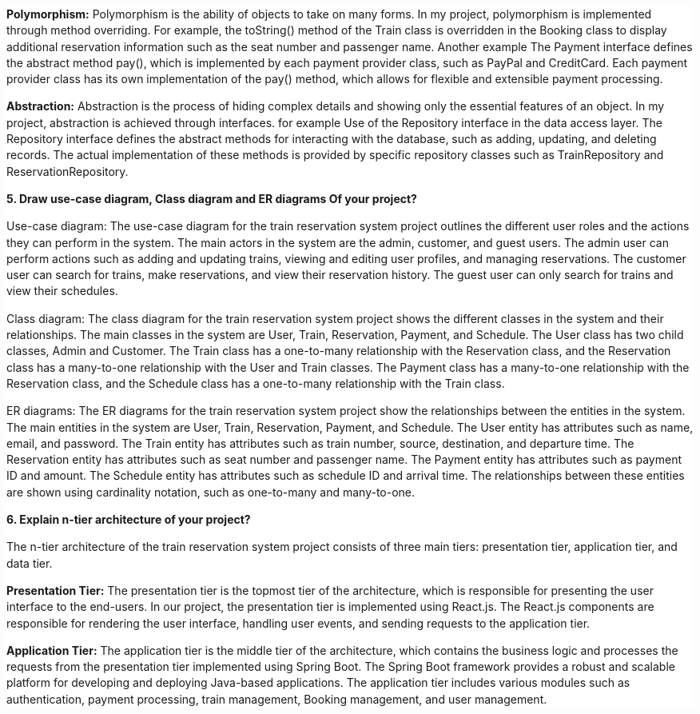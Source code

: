**Polymorphism:** Polymorphism is the ability of objects to take on many forms. In my project, polymorphism is implemented through method overriding.
For example, the toString() method of the Train class is overridden in the Booking class to display additional reservation information such as the seat number and passenger name.
Another example The Payment interface defines the abstract method pay(), which is implemented by each payment provider class, such as PayPal and CreditCard. Each payment provider class has its own implementation of the pay() method, which allows for flexible and extensible payment processing.

**Abstraction:** Abstraction is the process of hiding complex details and showing only the essential features of an object.
In my project, abstraction is achieved through interfaces.
for example Use of the Repository interface in the data access layer. The Repository interface defines the abstract methods for interacting with the database, such as adding, updating, and deleting records. The actual implementation of these methods is provided by specific repository classes such as TrainRepository and ReservationRepository.

**5. Draw use-case diagram, Class diagram and ER diagrams Of your project?**

Use-case diagram:
The use-case diagram for the train reservation system project outlines the different user roles and the actions they can perform in the system. The main actors in the system are the admin, customer, and guest users. The admin user can perform actions such as adding and updating trains, viewing and editing user profiles, and managing reservations. The customer user can search for trains, make reservations, and view their reservation history. The guest user can only search for trains and view their schedules.

Class diagram:
The class diagram for the train reservation system project shows the different classes in the system and their relationships. The main classes in the system are User, Train, Reservation, Payment, and Schedule. The User class has two child classes, Admin and Customer. The Train class has a one-to-many relationship with the Reservation class, and the Reservation class has a many-to-one relationship with the User and Train classes. The Payment class has a many-to-one relationship with the Reservation class, and the Schedule class has a one-to-many relationship with the Train class.

ER diagrams:
The ER diagrams for the train reservation system project show the relationships between the entities in the system. The main entities in the system are User, Train, Reservation, Payment, and Schedule. The User entity has attributes such as name, email, and password. The Train entity has attributes such as train number, source, destination, and departure time. The Reservation entity has attributes such as seat number and passenger name. The Payment entity has attributes such as payment ID and amount. The Schedule entity has attributes such as schedule ID and arrival time. The relationships between these entities are shown using cardinality notation, such as one-to-many and many-to-one.

**6. Explain n-tier architecture of your project?**

The n-tier architecture of the train reservation system project consists of three main tiers: presentation tier, application tier, and data tier.

**Presentation Tier:** The presentation tier is the topmost tier of the architecture, which is responsible for presenting the user interface to the end-users. In our project, the presentation tier is implemented using React.js. The React.js components are responsible for rendering the user interface, handling user events, and sending requests to the application tier.

**Application Tier:** The application tier is the middle tier of the architecture, which contains the business logic and processes the requests from the presentation tier implemented using Spring Boot. The Spring Boot framework provides a robust and scalable platform for developing and deploying Java-based applications. The application tier includes various modules such as authentication, payment processing, train management, Booking management, and user management.

